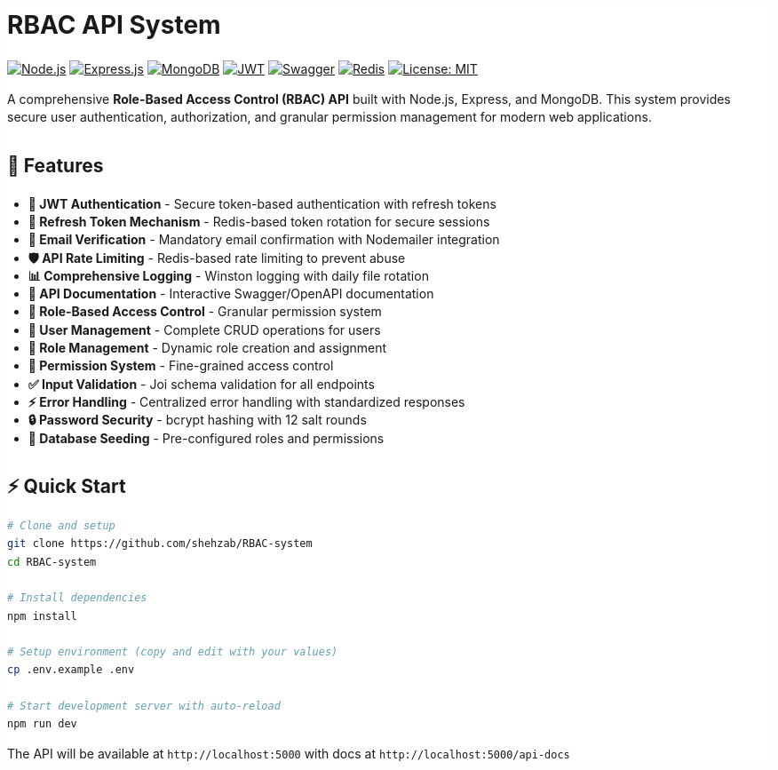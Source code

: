 # RBAC API System

[![Node.js](https://img.shields.io/badge/Node.js-16%2B-green)](https://nodejs.org/)
[![Express.js](https://img.shields.io/badge/Express.js-4.18%2B-lightgrey)](https://expressjs.com/)
[![MongoDB](https://img.shields.io/badge/MongoDB-5%2B-green)](https://www.mongodb.com/)
[![JWT](https://img.shields.io/badge/JWT-Auth-orange)](https://jwt.io/)
[![Swagger](https://img.shields.io/badge/Swagger-OpenAPI-blue)](https://swagger.io/)
[![Redis](https://img.shields.io/badge/Redis-Rate%20Limiting-red)](https://redis.io/)
[![License: MIT](https://img.shields.io/badge/License-MIT-yellow.svg)](https://opensource.org/licenses/MIT)

A comprehensive **Role-Based Access Control (RBAC) API** built with Node.js, Express, and MongoDB. This system provides secure user authentication, authorization, and granular permission management for modern web applications.

## 🚀 Features

- **🔐 JWT Authentication** - Secure token-based authentication with refresh tokens
- **🔄 Refresh Token Mechanism** - Redis-based token rotation for secure sessions
- **📧 Email Verification** - Mandatory email confirmation with Nodemailer integration
- **🛡️ API Rate Limiting** - Redis-based rate limiting to prevent abuse
- **📊 Comprehensive Logging** - Winston logging with daily file rotation
- **📖 API Documentation** - Interactive Swagger/OpenAPI documentation
- **👥 Role-Based Access Control** - Granular permission system
- **👤 User Management** - Complete CRUD operations for users
- **🎯 Role Management** - Dynamic role creation and assignment
- **🔑 Permission System** - Fine-grained access control
- **✅ Input Validation** - Joi schema validation for all endpoints
- **⚡ Error Handling** - Centralized error handling with standardized responses
- **🔒 Password Security** - bcrypt hashing with 12 salt rounds
- **🌱 Database Seeding** - Pre-configured roles and permissions

## ⚡ Quick Start

```bash
# Clone and setup
git clone https://github.com/shehzab/RBAC-system
cd RBAC-system

# Install dependencies
npm install

# Setup environment (copy and edit with your values)
cp .env.example .env

# Start development server with auto-reload
npm run dev
```

The API will be available at `http://localhost:5000` with docs at `http://localhost:5000/api-docs`
